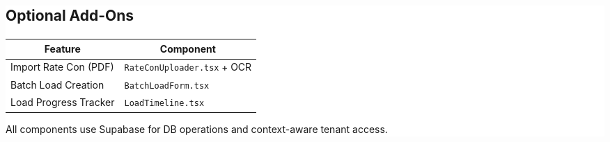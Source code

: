 
## Optional Add-Ons

| Feature                  | Component              |
|--------------------------|------------------------|
| Import Rate Con (PDF)    | `RateConUploader.tsx` + OCR |
| Batch Load Creation      | `BatchLoadForm.tsx`    |
| Load Progress Tracker    | `LoadTimeline.tsx`     |

All components use Supabase for DB operations and context-aware tenant access.
